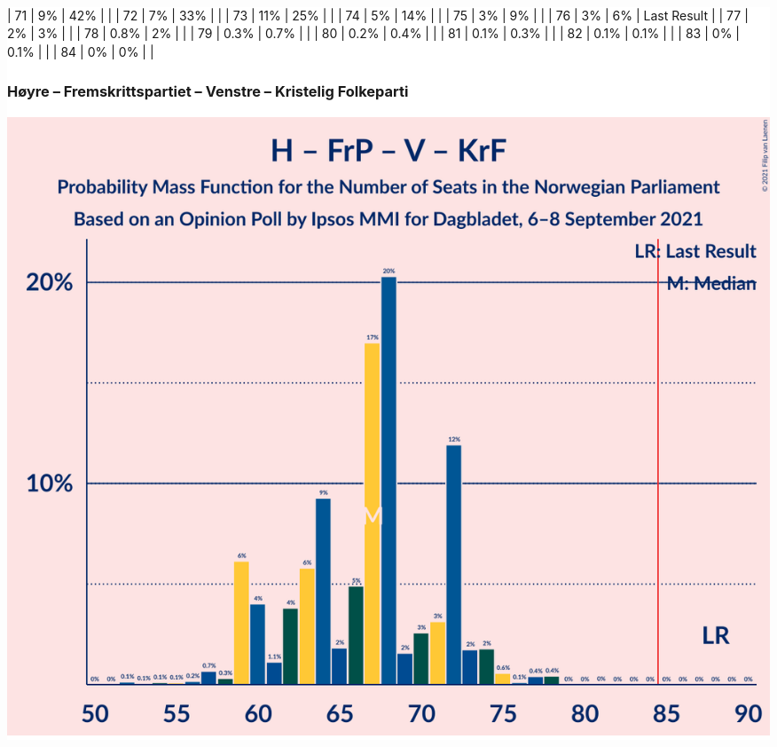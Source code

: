 | 71 | 9% | 42% |  |
| 72 | 7% | 33% |  |
| 73 | 11% | 25% |  |
| 74 | 5% | 14% |  |
| 75 | 3% | 9% |  |
| 76 | 3% | 6% | Last Result |
| 77 | 2% | 3% |  |
| 78 | 0.8% | 2% |  |
| 79 | 0.3% | 0.7% |  |
| 80 | 0.2% | 0.4% |  |
| 81 | 0.1% | 0.3% |  |
| 82 | 0.1% | 0.1% |  |
| 83 | 0% | 0.1% |  |
| 84 | 0% | 0% |  |

### Høyre – Fremskrittspartiet – Venstre – Kristelig Folkeparti

![Graph with seats probability mass function not yet produced](2021-09-08-IpsosMMI-coalitions-seats-pmf-h–frp–v–krf.png "Seats Probability Mass Function")